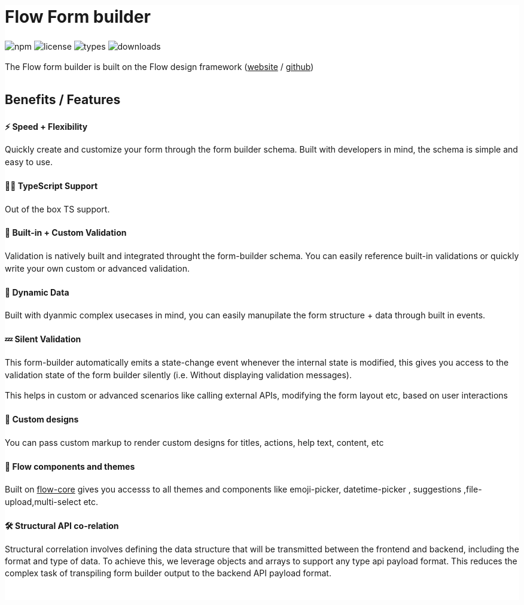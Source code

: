 # Flow Form builder

![npm](https://badgen.net/npm/v/@nonfx/flow-form-builder) ![license](https://badgen.net/npm/license/@nonfx/flow-form-builder) ![types](https://badgen.net/npm/types/@nonfx/flow-form-builder) ![downloads](https://badgen.net//npm/dw/@nonfx/flow-form-builder)

The Flow form builder is built on the Flow design framework ([website](https://flow.ollion.com/) / [github](https://github.com/nonfx/flow-core))

## Benefits / Features

#### ⚡ Speed + Flexibility

Quickly create and customize your form through the form builder schema. Built with developers in mind, the schema is simple and easy to use.

#### 👩‍💻 TypeScript Support

Out of the box TS support.

#### 🚓 Built-in + Custom Validation

Validation is natively built and integrated throught the form-builder schema. You can easily reference built-in validations or quickly write your own custom or advanced validation.

#### 🚀 Dynamic Data

Built with dyanmic complex usecases in mind, you can easily manupilate the form structure + data through built in events.

#### 💤 Silent Validation

This form-builder automatically emits a state-change event whenever the internal state is modified, this gives you access to the validation state of the form builder silently (i.e. Without displaying validation messages).

This helps in custom or advanced scenarios like calling external APIs, modifying the form layout etc, based on user interactions

#### 🎨 Custom designs

You can pass custom markup to render custom designs for titles, actions, help text, content, etc

#### 🍭 Flow components and themes

Built on [flow-core](https://github.com/nonfx/flow-core) gives you accesss to all themes and components like emoji-picker, datetime-picker , suggestions ,file-upload,multi-select etc.

#### 🛠️ Structural API co-relation

Structural correlation involves defining the data structure that will be transmitted between the frontend and backend, including the format and type of data. To achieve this, we leverage objects and arrays to support any type api payload format. This reduces the complex task of transpiling form builder output to the backend API payload format.

<br/>
